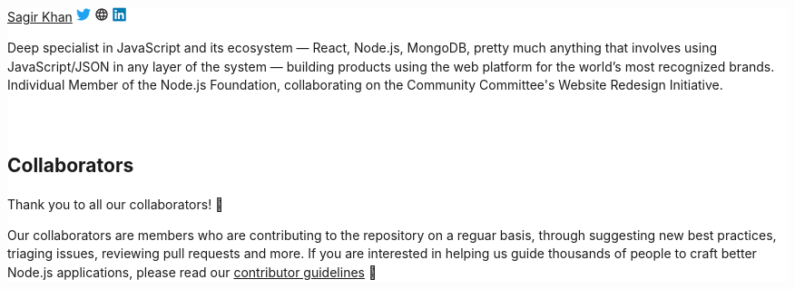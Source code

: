 [Sagir Khan](https://github.com/sagirk)
<a href="https://twitter.com/sagir_k"><img src="assets/images/twitter-s.png" width="16" height="16"></img></a>
<a href="https://sagirk.com"><img src="assets/images/www.png" width="16" height="16"></img></a>
<a href="https://linkedin.com/in/sagirk"><img src="assets/images/linkedin.png" width="16" height="16"></img></a>

Deep specialist in JavaScript and its ecosystem — React, Node.js, MongoDB, pretty much anything that involves using JavaScript/JSON in any layer of the system — building products using the web platform for the world’s most recognized brands. Individual Member of the Node.js Foundation, collaborating on the Community Committee's Website Redesign Initiative.

<br/>

## Collaborators

Thank you to all our collaborators! 🙏

Our collaborators are members who are contributing to the repository on a reguar basis, through suggesting new best practices, triaging issues, reviewing pull requests and more. If you are interested in helping us guide thousands of people to craft better Node.js applications, please read our [contributor guidelines](/.operations/CONTRIBUTING.md) 🎉
